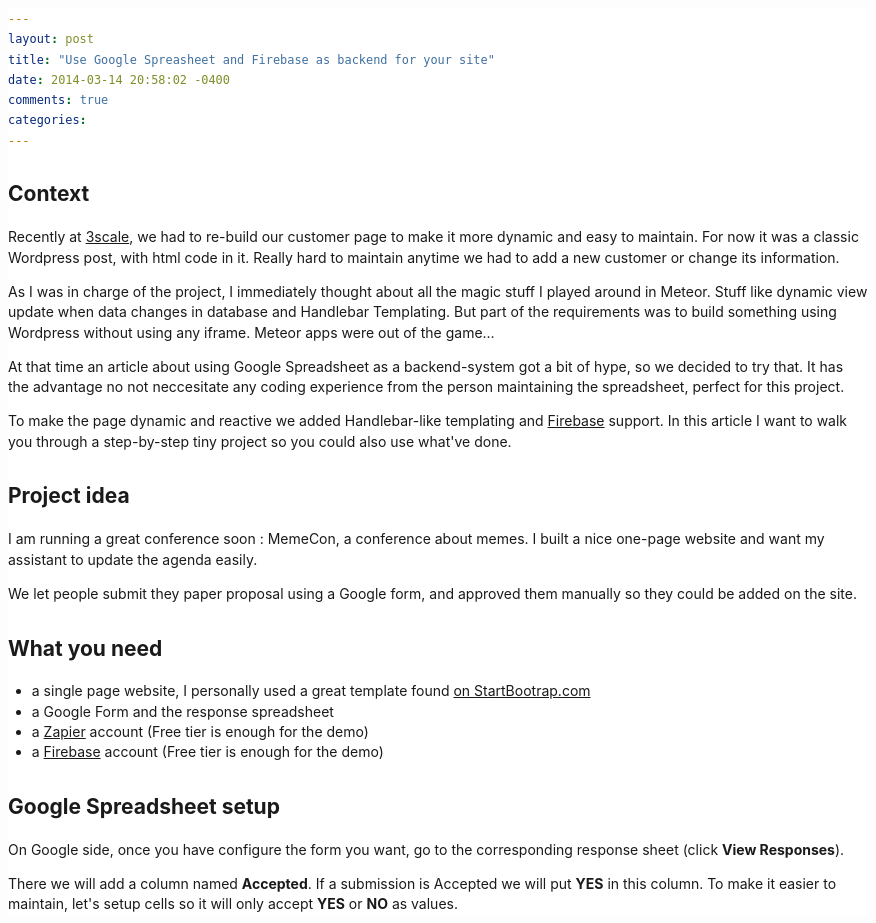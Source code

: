 ```yaml
---
layout: post
title: "Use Google Spreasheet and Firebase as backend for your site"
date: 2014-03-14 20:58:02 -0400
comments: true
categories: 
---
```


## Context

Recently at [3scale](http://3scale.net), we had to re-build our customer page to make it more dynamic and easy to maintain. For now it was a classic Wordpress post, with html code in it. Really hard to maintain anytime we had to add a new customer or change its information.

As I was in charge of the project, I immediately thought about all the magic stuff I played around in Meteor. Stuff like dynamic view update when data changes in database and Handlebar Templating.
But part of the requirements was to build something using Wordpress without using any iframe. Meteor apps were out of the game…

At that time an article about using Google Spreadsheet as a backend-system got a bit of hype, so we decided to try that.
It has the advantage no not neccesitate any coding experience from the person maintaining the spreadsheet, perfect for this project.

To make the page dynamic and reactive we added Handlebar-like templating and [Firebase](http://firebase.com) support.
In this article I want to walk you through a step-by-step tiny project so you could also use what've done.

## Project idea
I am running a great conference soon : MemeCon, a conference about memes. I built a nice one-page website and want my assistant to update the agenda easily.

We let people submit they paper proposal using a Google form, and approved them manually so they could be added on the site.

## What you need

* a single page website, I personally used a great template found [on StartBootrap.com](http://startbootstrap.com/one-page-wonder)
* a Google Form and the response spreadsheet 
* a [Zapier](http://zpr.io/gCex) account (Free tier is enough for the demo)
* a [Firebase](http://firebase.com) account (Free tier is enough for the demo)


## Google Spreadsheet setup
On Google side, once you have configure the form you want, go to the corresponding response sheet (click **View Responses**).

There we will add a column named **Accepted**. If a submission is Accepted we will put **YES** in this column. To make it easier to maintain, let's setup cells so it will only accept **YES** or **NO** as values.
